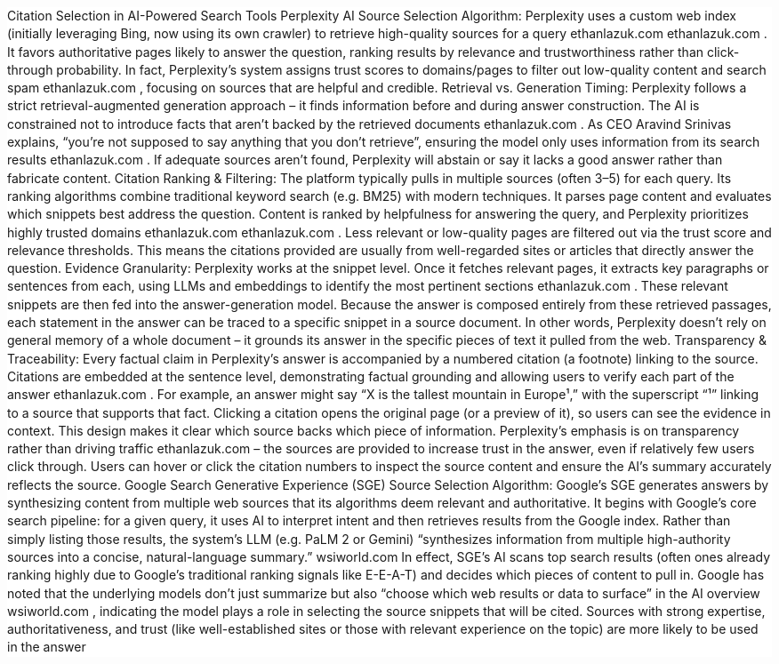 Citation Selection in AI-Powered Search Tools
Perplexity AI
Source Selection Algorithm: Perplexity uses a custom web index (initially leveraging Bing, now using its own crawler) to retrieve high-quality sources for a query
ethanlazuk.com
ethanlazuk.com
. It favors authoritative pages likely to answer the question, ranking results by relevance and trustworthiness rather than click-through probability. In fact, Perplexity’s system assigns trust scores to domains/pages to filter out low-quality content and search spam
ethanlazuk.com
, focusing on sources that are helpful and credible.
Retrieval vs. Generation Timing: Perplexity follows a strict retrieval-augmented generation approach – it finds information before and during answer construction. The AI is constrained not to introduce facts that aren’t backed by the retrieved documents
ethanlazuk.com
. As CEO Aravind Srinivas explains, “you’re not supposed to say anything that you don’t retrieve”, ensuring the model only uses information from its search results
ethanlazuk.com
. If adequate sources aren’t found, Perplexity will abstain or say it lacks a good answer rather than fabricate content.
Citation Ranking & Filtering: The platform typically pulls in multiple sources (often 3–5) for each query. Its ranking algorithms combine traditional keyword search (e.g. BM25) with modern techniques. It parses page content and evaluates which snippets best address the question. Content is ranked by helpfulness for answering the query, and Perplexity prioritizes highly trusted domains
ethanlazuk.com
ethanlazuk.com
. Less relevant or low-quality pages are filtered out via the trust score and relevance thresholds. This means the citations provided are usually from well-regarded sites or articles that directly answer the question.
Evidence Granularity: Perplexity works at the snippet level. Once it fetches relevant pages, it extracts key paragraphs or sentences from each, using LLMs and embeddings to identify the most pertinent sections
ethanlazuk.com
. These relevant snippets are then fed into the answer-generation model. Because the answer is composed entirely from these retrieved passages, each statement in the answer can be traced to a specific snippet in a source document. In other words, Perplexity doesn’t rely on general memory of a whole document – it grounds its answer in the specific pieces of text it pulled from the web.
Transparency & Traceability: Every factual claim in Perplexity’s answer is accompanied by a numbered citation (a footnote) linking to the source. Citations are embedded at the sentence level, demonstrating factual grounding and allowing users to verify each part of the answer
ethanlazuk.com
. For example, an answer might say “X is the tallest mountain in Europe¹,” with the superscript “¹” linking to a source that supports that fact. Clicking a citation opens the original page (or a preview of it), so users can see the evidence in context. This design makes it clear which source backs which piece of information. Perplexity’s emphasis is on transparency rather than driving traffic
ethanlazuk.com
– the sources are provided to increase trust in the answer, even if relatively few users click through. Users can hover or click the citation numbers to inspect the source content and ensure the AI’s summary accurately reflects the source.
Google Search Generative Experience (SGE)
Source Selection Algorithm: Google’s SGE generates answers by synthesizing content from multiple web sources that its algorithms deem relevant and authoritative. It begins with Google’s core search pipeline: for a given query, it uses AI to interpret intent and then retrieves results from the Google index. Rather than simply listing those results, the system’s LLM (e.g. PaLM 2 or Gemini) “synthesizes information from multiple high-authority sources into a concise, natural-language summary.”
wsiworld.com
In effect, SGE’s AI scans top search results (often ones already ranking highly due to Google’s traditional ranking signals like E-E-A-T) and decides which pieces of content to pull in. Google has noted that the underlying models don’t just summarize but also “choose which web results or data to surface” in the AI overview
wsiworld.com
, indicating the model plays a role in selecting the source snippets that will be cited. Sources with strong expertise, authoritativeness, and trust (like well-established sites or those with relevant experience on the topic) are more likely to be used in the answer